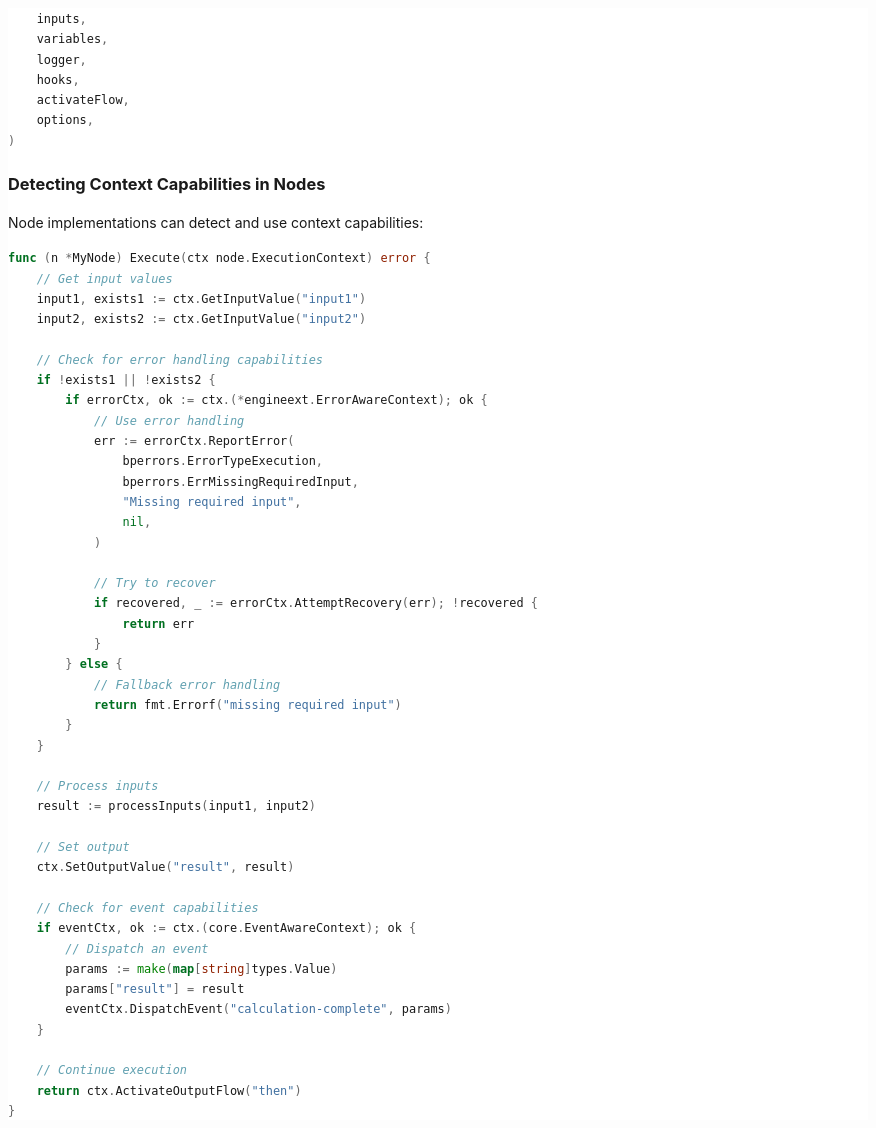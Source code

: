 ```go
    inputs,
    variables,
    logger,
    hooks,
    activateFlow,
    options,
)
```

### Detecting Context Capabilities in Nodes

Node implementations can detect and use context capabilities:

```go
func (n *MyNode) Execute(ctx node.ExecutionContext) error {
    // Get input values
    input1, exists1 := ctx.GetInputValue("input1")
    input2, exists2 := ctx.GetInputValue("input2")
    
    // Check for error handling capabilities
    if !exists1 || !exists2 {
        if errorCtx, ok := ctx.(*engineext.ErrorAwareContext); ok {
            // Use error handling
            err := errorCtx.ReportError(
                bperrors.ErrorTypeExecution,
                bperrors.ErrMissingRequiredInput,
                "Missing required input",
                nil,
            )
            
            // Try to recover
            if recovered, _ := errorCtx.AttemptRecovery(err); !recovered {
                return err
            }
        } else {
            // Fallback error handling
            return fmt.Errorf("missing required input")
        }
    }
    
    // Process inputs
    result := processInputs(input1, input2)
    
    // Set output
    ctx.SetOutputValue("result", result)
    
    // Check for event capabilities
    if eventCtx, ok := ctx.(core.EventAwareContext); ok {
        // Dispatch an event
        params := make(map[string]types.Value)
        params["result"] = result
        eventCtx.DispatchEvent("calculation-complete", params)
    }
    
    // Continue execution
    return ctx.ActivateOutputFlow("then")
}
```
